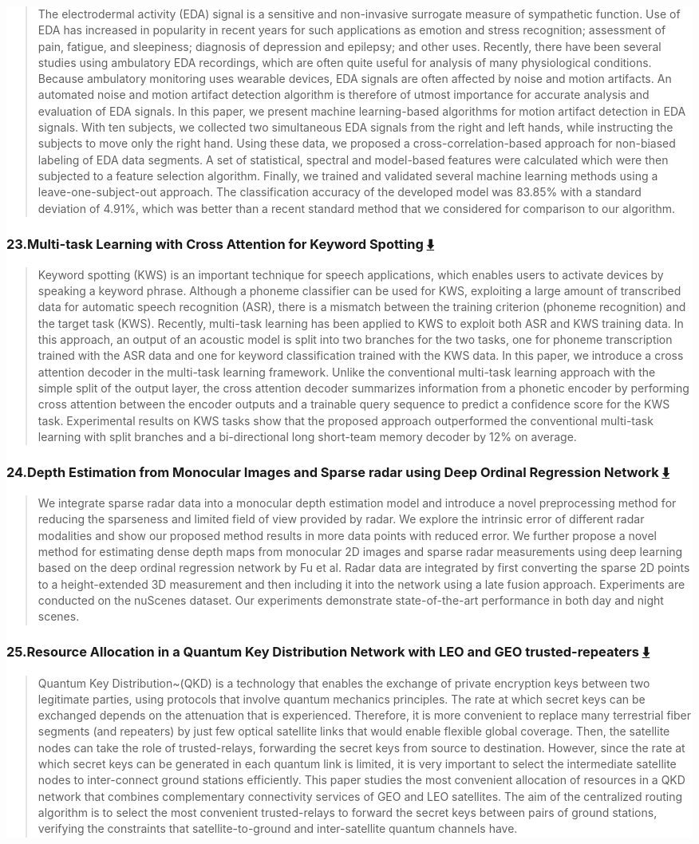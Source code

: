 >  The electrodermal activity (EDA) signal is a sensitive and non-invasive surrogate measure of sympathetic function. Use of EDA has increased in popularity in recent years for such applications as emotion and stress recognition; assessment of pain, fatigue, and sleepiness; diagnosis of depression and epilepsy; and other uses. Recently, there have been several studies using ambulatory EDA recordings, which are often quite useful for analysis of many physiological conditions. Because ambulatory monitoring uses wearable devices, EDA signals are often affected by noise and motion artifacts. An automated noise and motion artifact detection algorithm is therefore of utmost importance for accurate analysis and evaluation of EDA signals. In this paper, we present machine learning-based algorithms for motion artifact detection in EDA signals. With ten subjects, we collected two simultaneous EDA signals from the right and left hands, while instructing the subjects to move only the right hand. Using these data, we proposed a cross-correlation-based approach for non-biased labeling of EDA data segments. A set of statistical, spectral and model-based features were calculated which were then subjected to a feature selection algorithm. Finally, we trained and validated several machine learning methods using a leave-one-subject-out approach. The classification accuracy of the developed model was 83.85% with a standard deviation of 4.91%, which was better than a recent standard method that we considered for comparison to our algorithm.      
### 23.Multi-task Learning with Cross Attention for Keyword Spotting  [ :arrow_down: ](https://arxiv.org/pdf/2107.07634.pdf)
>  Keyword spotting (KWS) is an important technique for speech applications, which enables users to activate devices by speaking a keyword phrase. Although a phoneme classifier can be used for KWS, exploiting a large amount of transcribed data for automatic speech recognition (ASR), there is a mismatch between the training criterion (phoneme recognition) and the target task (KWS). Recently, multi-task learning has been applied to KWS to exploit both ASR and KWS training data. In this approach, an output of an acoustic model is split into two branches for the two tasks, one for phoneme transcription trained with the ASR data and one for keyword classification trained with the KWS data. In this paper, we introduce a cross attention decoder in the multi-task learning framework. Unlike the conventional multi-task learning approach with the simple split of the output layer, the cross attention decoder summarizes information from a phonetic encoder by performing cross attention between the encoder outputs and a trainable query sequence to predict a confidence score for the KWS task. Experimental results on KWS tasks show that the proposed approach outperformed the conventional multi-task learning with split branches and a bi-directional long short-team memory decoder by 12% on average.      
### 24.Depth Estimation from Monocular Images and Sparse radar using Deep Ordinal Regression Network  [ :arrow_down: ](https://arxiv.org/pdf/2107.07596.pdf)
>  We integrate sparse radar data into a monocular depth estimation model and introduce a novel preprocessing method for reducing the sparseness and limited field of view provided by radar. We explore the intrinsic error of different radar modalities and show our proposed method results in more data points with reduced error. We further propose a novel method for estimating dense depth maps from monocular 2D images and sparse radar measurements using deep learning based on the deep ordinal regression network by Fu et al. Radar data are integrated by first converting the sparse 2D points to a height-extended 3D measurement and then including it into the network using a late fusion approach. Experiments are conducted on the nuScenes dataset. Our experiments demonstrate state-of-the-art performance in both day and night scenes.      
### 25.Resource Allocation in a Quantum Key Distribution Network with LEO and GEO trusted-repeaters  [ :arrow_down: ](https://arxiv.org/pdf/2107.07595.pdf)
>  Quantum Key Distribution~(QKD) is a technology that enables the exchange of private encryption keys between two legitimate parties, using protocols that involve quantum mechanics principles. The rate at which secret keys can be exchanged depends on the attenuation that is experienced. Therefore, it is more convenient to replace many terrestrial fiber segments (and repeaters) by just few optical satellite links that would enable flexible global coverage. Then, the satellite nodes can take the role of trusted-relays, forwarding the secret keys from source to destination. However, since the rate at which secret keys can be generated in each quantum link is limited, it is very important to select the intermediate satellite nodes to inter-connect ground stations efficiently. This paper studies the most convenient allocation of resources in a QKD network that combines complementary connectivity services of GEO and LEO satellites. The aim of the centralized routing algorithm is to select the most convenient trusted-relays to forward the secret keys between pairs of ground stations, verifying the constraints that satellite-to-ground and inter-satellite quantum channels have.      